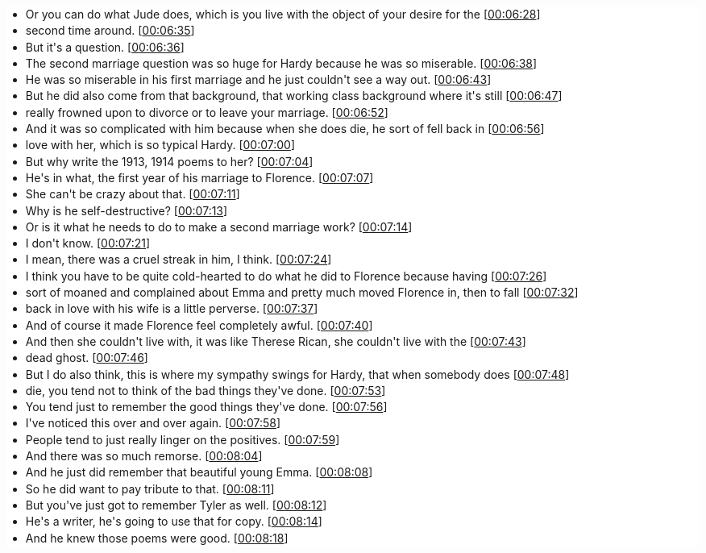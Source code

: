 *  Or you can do what Jude does, which is you live with the object of your desire for the [[00:06:28](https://www.youtube.com/watch?v=Nrhs3FmD9n4&t=388.38s)]
*  second time around. [[00:06:35](https://www.youtube.com/watch?v=Nrhs3FmD9n4&t=395.7s)]
*  But it's a question. [[00:06:36](https://www.youtube.com/watch?v=Nrhs3FmD9n4&t=396.70000000000005s)]
*  The second marriage question was so huge for Hardy because he was so miserable. [[00:06:38](https://www.youtube.com/watch?v=Nrhs3FmD9n4&t=398.82s)]
*  He was so miserable in his first marriage and he just couldn't see a way out. [[00:06:43](https://www.youtube.com/watch?v=Nrhs3FmD9n4&t=403.74s)]
*  But he did also come from that background, that working class background where it's still [[00:06:47](https://www.youtube.com/watch?v=Nrhs3FmD9n4&t=407.74s)]
*  really frowned upon to divorce or to leave your marriage. [[00:06:52](https://www.youtube.com/watch?v=Nrhs3FmD9n4&t=412.42s)]
*  And it was so complicated with him because when she does die, he sort of fell back in [[00:06:56](https://www.youtube.com/watch?v=Nrhs3FmD9n4&t=416.66s)]
*  love with her, which is so typical Hardy. [[00:07:00](https://www.youtube.com/watch?v=Nrhs3FmD9n4&t=420.42s)]
*  But why write the 1913, 1914 poems to her? [[00:07:04](https://www.youtube.com/watch?v=Nrhs3FmD9n4&t=424.18s)]
*  He's in what, the first year of his marriage to Florence. [[00:07:07](https://www.youtube.com/watch?v=Nrhs3FmD9n4&t=427.70000000000005s)]
*  She can't be crazy about that. [[00:07:11](https://www.youtube.com/watch?v=Nrhs3FmD9n4&t=431.16s)]
*  Why is he self-destructive? [[00:07:13](https://www.youtube.com/watch?v=Nrhs3FmD9n4&t=433.90000000000003s)]
*  Or is it what he needs to do to make a second marriage work? [[00:07:14](https://www.youtube.com/watch?v=Nrhs3FmD9n4&t=434.90000000000003s)]
*  I don't know. [[00:07:21](https://www.youtube.com/watch?v=Nrhs3FmD9n4&t=441.94s)]
*  I mean, there was a cruel streak in him, I think. [[00:07:24](https://www.youtube.com/watch?v=Nrhs3FmD9n4&t=444.26s)]
*  I think you have to be quite cold-hearted to do what he did to Florence because having [[00:07:26](https://www.youtube.com/watch?v=Nrhs3FmD9n4&t=446.74s)]
*  sort of moaned and complained about Emma and pretty much moved Florence in, then to fall [[00:07:32](https://www.youtube.com/watch?v=Nrhs3FmD9n4&t=452.26s)]
*  back in love with his wife is a little perverse. [[00:07:37](https://www.youtube.com/watch?v=Nrhs3FmD9n4&t=457.5s)]
*  And of course it made Florence feel completely awful. [[00:07:40](https://www.youtube.com/watch?v=Nrhs3FmD9n4&t=460.06s)]
*  And then she couldn't live with, it was like Therese Rican, she couldn't live with the [[00:07:43](https://www.youtube.com/watch?v=Nrhs3FmD9n4&t=463.42s)]
*  dead ghost. [[00:07:46](https://www.youtube.com/watch?v=Nrhs3FmD9n4&t=466.3s)]
*  But I do also think, this is where my sympathy swings for Hardy, that when somebody does [[00:07:48](https://www.youtube.com/watch?v=Nrhs3FmD9n4&t=468.26s)]
*  die, you tend not to think of the bad things they've done. [[00:07:53](https://www.youtube.com/watch?v=Nrhs3FmD9n4&t=473.62s)]
*  You tend just to remember the good things they've done. [[00:07:56](https://www.youtube.com/watch?v=Nrhs3FmD9n4&t=476.3s)]
*  I've noticed this over and over again. [[00:07:58](https://www.youtube.com/watch?v=Nrhs3FmD9n4&t=478.22s)]
*  People tend to just really linger on the positives. [[00:07:59](https://www.youtube.com/watch?v=Nrhs3FmD9n4&t=479.88s)]
*  And there was so much remorse. [[00:08:04](https://www.youtube.com/watch?v=Nrhs3FmD9n4&t=484.3s)]
*  And he just did remember that beautiful young Emma. [[00:08:08](https://www.youtube.com/watch?v=Nrhs3FmD9n4&t=488.3s)]
*  So he did want to pay tribute to that. [[00:08:11](https://www.youtube.com/watch?v=Nrhs3FmD9n4&t=491.16s)]
*  But you've just got to remember Tyler as well. [[00:08:12](https://www.youtube.com/watch?v=Nrhs3FmD9n4&t=492.78000000000003s)]
*  He's a writer, he's going to use that for copy. [[00:08:14](https://www.youtube.com/watch?v=Nrhs3FmD9n4&t=494.5s)]
*  And he knew those poems were good. [[00:08:18](https://www.youtube.com/watch?v=Nrhs3FmD9n4&t=498.1s)]